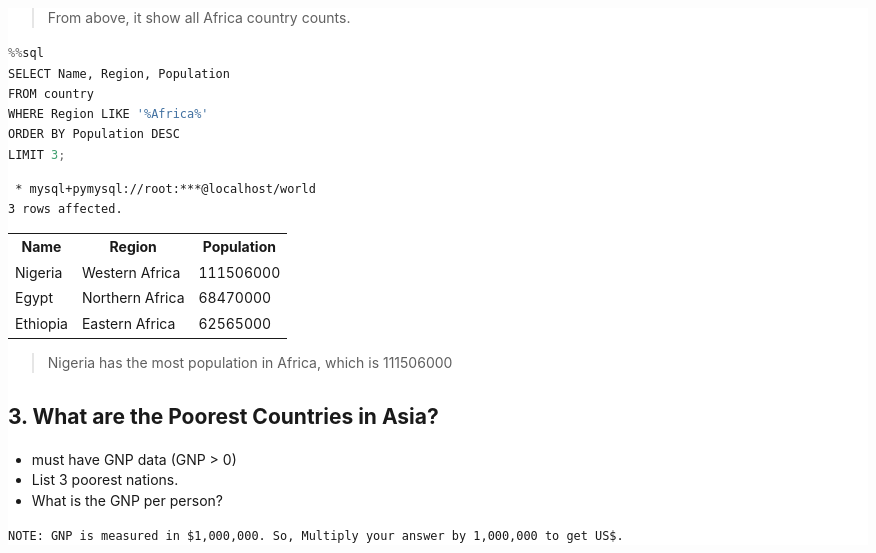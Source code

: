 
> From above, it show all Africa country counts.


```python
%%sql
SELECT Name, Region, Population
FROM country
WHERE Region LIKE '%Africa%'
ORDER BY Population DESC
LIMIT 3;
```

     * mysql+pymysql://root:***@localhost/world
    3 rows affected.





<table>
    <tr>
        <th>Name</th>
        <th>Region</th>
        <th>Population</th>
    </tr>
    <tr>
        <td>Nigeria</td>
        <td>Western Africa</td>
        <td>111506000</td>
    </tr>
    <tr>
        <td>Egypt</td>
        <td>Northern Africa</td>
        <td>68470000</td>
    </tr>
    <tr>
        <td>Ethiopia</td>
        <td>Eastern Africa</td>
        <td>62565000</td>
    </tr>
</table>



> Nigeria has the most population in Africa, which is 111506000

## 3. What are the Poorest Countries in Asia?

* must have GNP data (GNP > 0)
* List 3 poorest nations.
* What is the GNP per person?

```
NOTE: GNP is measured in $1,000,000. So, Multiply your answer by 1,000,000 to get US$.
```

